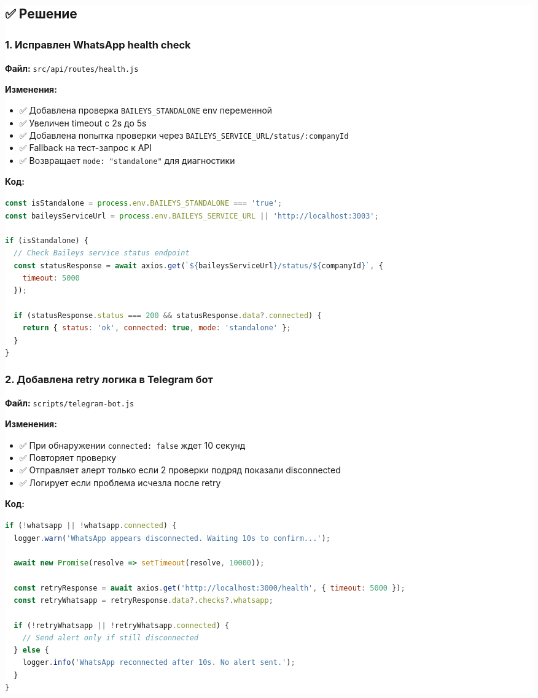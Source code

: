 ## ✅ Решение

### 1. Исправлен WhatsApp health check

**Файл:** `src/api/routes/health.js`

**Изменения:**
- ✅ Добавлена проверка `BAILEYS_STANDALONE` env переменной
- ✅ Увеличен timeout с 2s до 5s
- ✅ Добавлена попытка проверки через `BAILEYS_SERVICE_URL/status/:companyId`
- ✅ Fallback на тест-запрос к API
- ✅ Возвращает `mode: "standalone"` для диагностики

**Код:**
```javascript
const isStandalone = process.env.BAILEYS_STANDALONE === 'true';
const baileysServiceUrl = process.env.BAILEYS_SERVICE_URL || 'http://localhost:3003';

if (isStandalone) {
  // Check Baileys service status endpoint
  const statusResponse = await axios.get(`${baileysServiceUrl}/status/${companyId}`, {
    timeout: 5000
  });
  
  if (statusResponse.status === 200 && statusResponse.data?.connected) {
    return { status: 'ok', connected: true, mode: 'standalone' };
  }
}
```

### 2. Добавлена retry логика в Telegram бот

**Файл:** `scripts/telegram-bot.js`

**Изменения:**
- ✅ При обнаружении `connected: false` ждет 10 секунд
- ✅ Повторяет проверку
- ✅ Отправляет алерт только если 2 проверки подряд показали disconnected
- ✅ Логирует если проблема исчезла после retry

**Код:**
```javascript
if (!whatsapp || !whatsapp.connected) {
  logger.warn('WhatsApp appears disconnected. Waiting 10s to confirm...');
  
  await new Promise(resolve => setTimeout(resolve, 10000));
  
  const retryResponse = await axios.get('http://localhost:3000/health', { timeout: 5000 });
  const retryWhatsapp = retryResponse.data?.checks?.whatsapp;
  
  if (!retryWhatsapp || !retryWhatsapp.connected) {
    // Send alert only if still disconnected
  } else {
    logger.info('WhatsApp reconnected after 10s. No alert sent.');
  }
}
```
